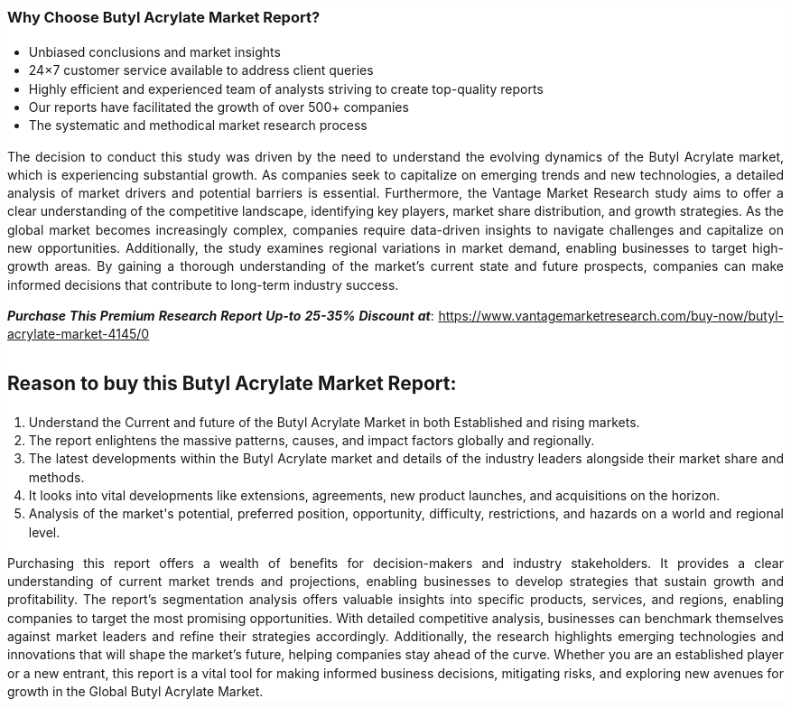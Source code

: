 <h3 style="text-align:justify"><strong>Why Choose Butyl Acrylate Market Report?</strong></h3>

<ul>
    <li style="text-align: justify;">Unbiased conclusions and market insights</li>
    <li style="text-align: justify;">24&times;7 customer service available to address client queries</li>
    <li style="text-align: justify;">Highly efficient and experienced team of analysts striving to create top-quality reports</li>
    <li style="text-align: justify;">Our reports have facilitated the growth of over 500+ companies</li>
    <li style="text-align: justify;">The systematic and methodical market research process</li>
</ul>

<p style="text-align:justify">The decision to conduct this study was driven by the need to understand the evolving dynamics of the Butyl Acrylate market, which is experiencing substantial growth. As companies seek to capitalize on emerging trends and new technologies, a detailed analysis of market drivers and potential barriers is essential. Furthermore, the Vantage Market Research study aims to offer a clear understanding of the competitive landscape, identifying key players, market share distribution, and growth strategies. As the global market becomes increasingly complex, companies require data-driven insights to navigate challenges and capitalize on new opportunities. Additionally, the study examines regional variations in market demand, enabling businesses to target high-growth areas. By gaining a thorough understanding of the market&rsquo;s current state and future prospects, companies can make informed decisions that contribute to long-term industry success.</p>

<p style="text-align:justify"><em><strong>Purchase This Premium Research Report Up-to 25-35% Discount at</strong></em>: <a href="https://www.vantagemarketresearch.com/buy-now/butyl-acrylate-market-4145/0">https://www.vantagemarketresearch.com/buy-now/butyl-acrylate-market-4145/0</a></p>

<h2 style="text-align:justify"><strong>Reason to buy this Butyl Acrylate Market Report:</strong></h2>

<ol>
    <li style="text-align: justify;">Understand the Current and future of the Butyl Acrylate Market in both Established and rising markets.</li>
    <li style="text-align: justify;">The report enlightens the massive patterns, causes, and impact factors globally and regionally.</li>
    <li style="text-align: justify;">The latest developments within the Butyl Acrylate market and details of the industry leaders alongside their market share and methods.</li>
    <li style="text-align: justify;">It looks into vital developments like extensions, agreements, new product launches, and acquisitions on the horizon.</li>
    <li style="text-align: justify;">Analysis of the market&#39;s potential, preferred position, opportunity, difficulty, restrictions, and hazards on a world and regional level.</li>
</ol>

<p style="text-align:justify">Purchasing this report offers a wealth of benefits for decision-makers and industry stakeholders. It provides a clear understanding of current market trends and projections, enabling businesses to develop strategies that sustain growth and profitability. The report&rsquo;s segmentation analysis offers valuable insights into specific products, services, and regions, enabling companies to target the most promising opportunities. With detailed competitive analysis, businesses can benchmark themselves against market leaders and refine their strategies accordingly. Additionally, the research highlights emerging technologies and innovations that will shape the market&rsquo;s future, helping companies stay ahead of the curve. Whether you are an established player or a new entrant, this report is a vital tool for making informed business decisions, mitigating risks, and exploring new avenues for growth in the Global Butyl Acrylate Market.</p>
